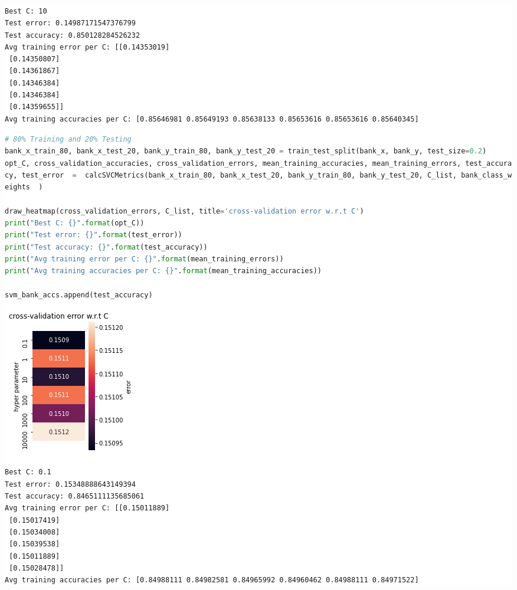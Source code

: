 

    Best C: 10
    Test error: 0.14987171547376799
    Test accuracy: 0.850128284526232
    Avg training error per C: [[0.14353019]
     [0.14350807]
     [0.14361867]
     [0.14346384]
     [0.14346384]
     [0.14359655]]
    Avg training accuracies per C: [0.85646981 0.85649193 0.85638133 0.85653616 0.85653616 0.85640345]



```python
# 80% Training and 20% Testing 
bank_x_train_80, bank_x_test_20, bank_y_train_80, bank_y_test_20 = train_test_split(bank_x, bank_y, test_size=0.2)
opt_C, cross_validation_accuracies, cross_validation_errors, mean_training_accuracies, mean_training_errors, test_accuracy, test_error  =  calcSVCMetrics(bank_x_train_80, bank_x_test_20, bank_y_train_80, bank_y_test_20, C_list, bank_class_weights  )

draw_heatmap(cross_validation_errors, C_list, title='cross-validation error w.r.t C')
print("Best C: {}".format(opt_C))
print("Test error: {}".format(test_error))
print("Test accuracy: {}".format(test_accuracy))
print("Avg training error per C: {}".format(mean_training_errors))
print("Avg training accuracies per C: {}".format(mean_training_accuracies))

svm_bank_accs.append(test_accuracy)
```


    
![png](output_24_0.png)
    


    Best C: 0.1
    Test error: 0.15348888643149394
    Test accuracy: 0.8465111135685061
    Avg training error per C: [[0.15011889]
     [0.15017419]
     [0.15034008]
     [0.15039538]
     [0.15011889]
     [0.15028478]]
    Avg training accuracies per C: [0.84988111 0.84982581 0.84965992 0.84960462 0.84988111 0.84971522]
